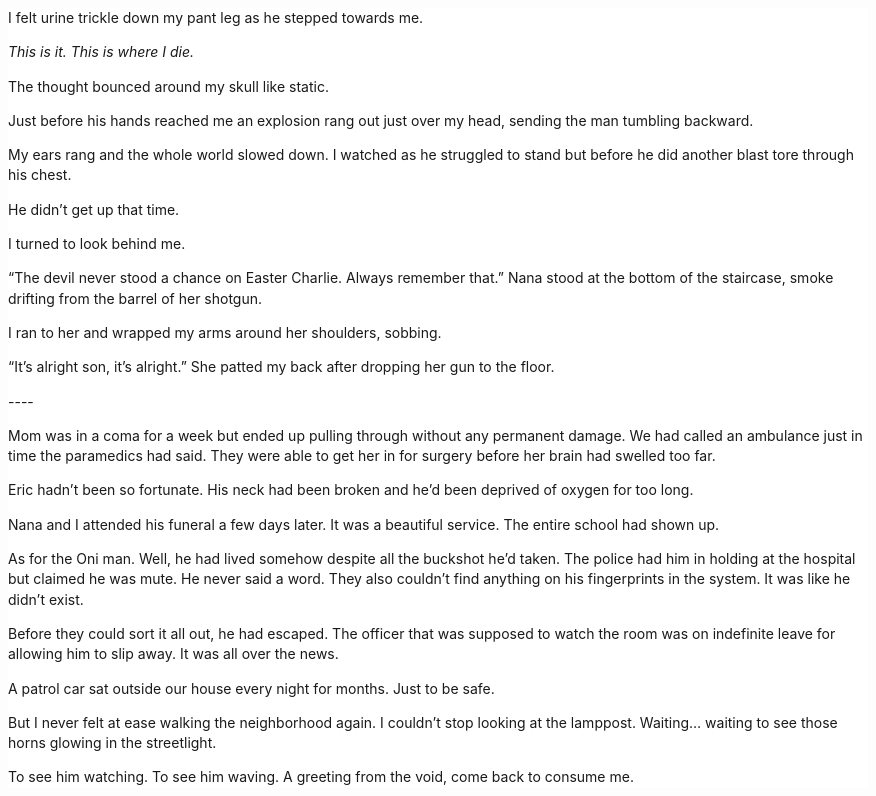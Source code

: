 I felt urine trickle down my pant leg as he stepped towards me. 

*This is it. This is where I die.* 

The thought bounced around my skull like static. 

Just before his hands reached me an explosion rang out just over my head, sending the man tumbling backward. 

My ears rang and the whole world slowed down. I watched as he struggled to stand but before he did another blast tore through his chest. 

He didn’t get up that time. 

I turned to look behind me. 

“The devil never stood a chance on Easter Charlie. Always remember that.” Nana stood at the bottom of the staircase, smoke drifting from the barrel of her shotgun. 

I ran to her and wrapped my arms around her shoulders, sobbing. 

“It’s alright son, it’s alright.” She patted my back after dropping her gun to the floor. 

\----

Mom was in a coma for a week but ended up pulling through without any permanent damage. We had called an ambulance just in time the paramedics had said. They were able to get her in for surgery before her brain had swelled too far. 

Eric hadn’t been so fortunate. His neck had been broken and he’d been deprived of oxygen for too long. 

Nana and I attended his funeral a few days later. It was a beautiful service. The entire school had shown up. 

As for the Oni man. Well, he had lived somehow despite all the buckshot he’d taken. The police had him in holding at the hospital but claimed he was mute. He never said a word. They also couldn’t find anything on his fingerprints in the system. It was like he didn’t exist.

Before they could sort it all out, he had escaped. The officer that was supposed to watch the room was on indefinite leave for allowing him to slip away. It was all over the news. 

A patrol car sat outside our house every night for months. Just to be safe. 

But I never felt at ease walking the neighborhood again. I couldn’t stop looking at the lamppost. Waiting… waiting to see those horns glowing in the streetlight. 

To see him watching. To see him waving. A greeting from the void, come back to consume me.
